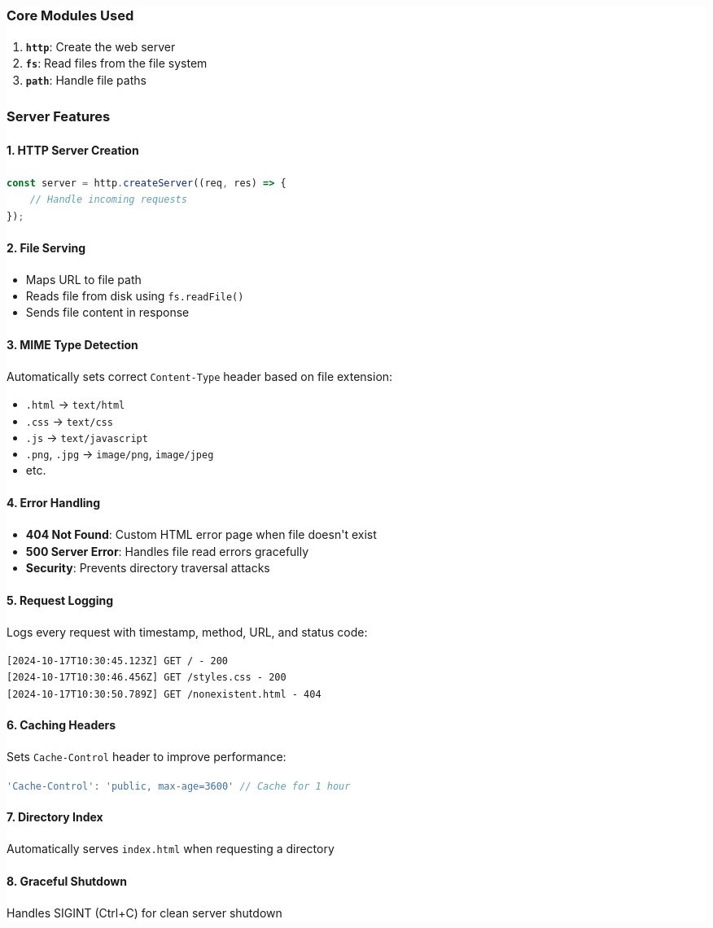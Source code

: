 ### Core Modules Used
1. **`http`**: Create the web server
2. **`fs`**: Read files from the file system
3. **`path`**: Handle file paths

### Server Features

#### 1. **HTTP Server Creation**
```javascript
const server = http.createServer((req, res) => {
    // Handle incoming requests
});
```

#### 2. **File Serving**
- Maps URL to file path
- Reads file from disk using `fs.readFile()`
- Sends file content in response

#### 3. **MIME Type Detection**
Automatically sets correct `Content-Type` header based on file extension:
- `.html` → `text/html`
- `.css` → `text/css`
- `.js` → `text/javascript`
- `.png`, `.jpg` → `image/png`, `image/jpeg`
- etc.

#### 4. **Error Handling**
- **404 Not Found**: Custom HTML error page when file doesn't exist
- **500 Server Error**: Handles file read errors gracefully
- **Security**: Prevents directory traversal attacks

#### 5. **Request Logging**
Logs every request with timestamp, method, URL, and status code:
```
[2024-10-17T10:30:45.123Z] GET / - 200
[2024-10-17T10:30:46.456Z] GET /styles.css - 200
[2024-10-17T10:30:50.789Z] GET /nonexistent.html - 404
```

#### 6. **Caching Headers**
Sets `Cache-Control` header to improve performance:
```javascript
'Cache-Control': 'public, max-age=3600' // Cache for 1 hour
```

#### 7. **Directory Index**
Automatically serves `index.html` when requesting a directory

#### 8. **Graceful Shutdown**
Handles SIGINT (Ctrl+C) for clean server shutdown
